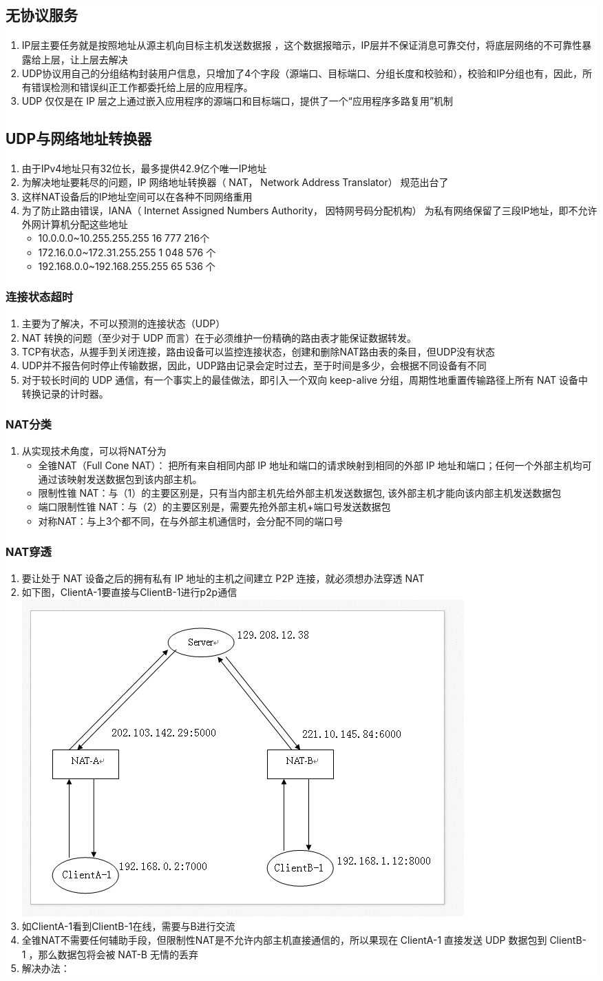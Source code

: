 ## 无协议服务  

1. IP层主要任务就是按照地址从源主机向目标主机发送数据报 ，这个数据报暗示，IP层并不保证消息可靠交付，将底层网络的不可靠性暴露给上层，让上层去解决
2. UDP协议用自己的分组结构封装用户信息，只增加了4个字段（源端口、目标端口、分组长度和校验和），校验和IP分组也有，因此，所有错误检测和错误纠正工作都委托给上层的应用程序。  
3. UDP 仅仅是在 IP 层之上通过嵌入应用程序的源端口和目标端口，提供了一个“应用程序多路复用”机制  

## UDP与网络地址转换器  

1. 由于IPv4地址只有32位长，最多提供42.9亿个唯一IP地址
2. 为解决地址要耗尽的问题，IP 网络地址转换器（ NAT， Network Address Translator） 规范出台了
3. 这样NAT设备后的IP地址空间可以在各种不同网络重用
4. 为了防止路由错误，IANA（ Internet Assigned Numbers Authority， 因特网号码分配机构） 为私有网络保留了三段IP地址，即不允许外网计算机分配这些地址
	- 10.0.0.0~10.255.255.255      16 777 216个  
	- 172.16.0.0~172.31.255.255    1 048 576  个
	- 192.168.0.0~192.168.255.255   65 536  个

###  连接状态超时  

1. 主要为了解决，不可以预测的连接状态（UDP）
2. NAT 转换的问题（至少对于 UDP 而言）在于必须维护一份精确的路由表才能保证数据转发。  
3. TCP有状态，从握手到关闭连接，路由设备可以监控连接状态，创建和删除NAT路由表的条目，但UDP没有状态
4. UDP并不报告何时停止传输数据，因此，UDP路由记录会定时过去，至于时间是多少，会根据不同设备有不同
5. 对于较长时间的 UDP 通信，有一个事实上的最佳做法，即引入一个双向 keep-alive 分组，周期性地重置传输路径上所有 NAT 设备中转换记录的计时器。  

### NAT分类

1. 从实现技术角度，可以将NAT分为
	- 全锥NAT（Full Cone NAT）： 把所有来自相同内部 IP 地址和端口的请求映射到相同的外部 IP 地址和端口；任何一个外部主机均可通过该映射发送数据包到该内部主机。 
	- 限制性锥 NAT：与（1）的主要区别是，只有当内部主机先给外部主机发送数据包, 该外部主机才能向该内部主机发送数据包 
	- 端口限制性锥 NAT：与（2）的主要区别是，需要先抢外部主机+端口号发送数据包
	- 对称NAT：与上3个都不同，在与外部主机通信时，会分配不同的端口号

### NAT穿透

1. 要让处于 NAT 设备之后的拥有私有 IP 地址的主机之间建立 P2P 连接，就必须想办法穿透 NAT 
2. 如下图，ClientA-1要直接与ClientB-1进行p2p通信![1543816008820](1.Web性能权威指南/imgs/1543816008820.png)
3. 如ClientA-1看到ClientB-1在线，需要与B进行交流
4. 全锥NAT不需要任何辅助手段，但限制性NAT是不允许内部主机直接通信的，所以果现在 ClientA-1 直接发送 UDP 数据包到 ClientB-1 ，那么数据包将会被 NAT-B 无情的丢弃 
5. 解决办法：